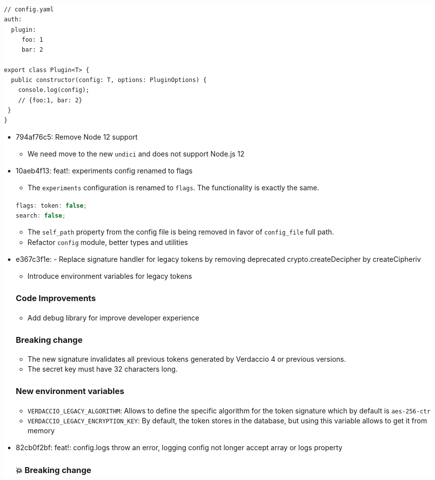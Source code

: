   ```
  // config.yaml
  auth:
    plugin:
       foo: 1
       bar: 2

  export class Plugin<T> {
    public constructor(config: T, options: PluginOptions) {
      console.log(config);
      // {foo:1, bar: 2}
   }
  }
  ```

- 794af76c5: Remove Node 12 support

  - We need move to the new `undici` and does not support Node.js 12

- 10aeb4f13: feat!: experiments config renamed to flags

  - The `experiments` configuration is renamed to `flags`. The functionality is exactly the same.

  ```js
  flags: token: false;
  search: false;
  ```

  - The `self_path` property from the config file is being removed in favor of `config_file` full path.
  - Refactor `config` module, better types and utilities

- e367c3f1e: - Replace signature handler for legacy tokens by removing deprecated crypto.createDecipher by createCipheriv

  - Introduce environment variables for legacy tokens

  ### Code Improvements

  - Add debug library for improve developer experience

  ### Breaking change

  - The new signature invalidates all previous tokens generated by Verdaccio 4 or previous versions.
  - The secret key must have 32 characters long.

  ### New environment variables

  - `VERDACCIO_LEGACY_ALGORITHM`: Allows to define the specific algorithm for the token signature which by default is `aes-256-ctr`
  - `VERDACCIO_LEGACY_ENCRYPTION_KEY`: By default, the token stores in the database, but using this variable allows to get it from memory

- 82cb0f2bf: feat!: config.logs throw an error, logging config not longer accept array or logs property

  ### 💥 Breaking change
